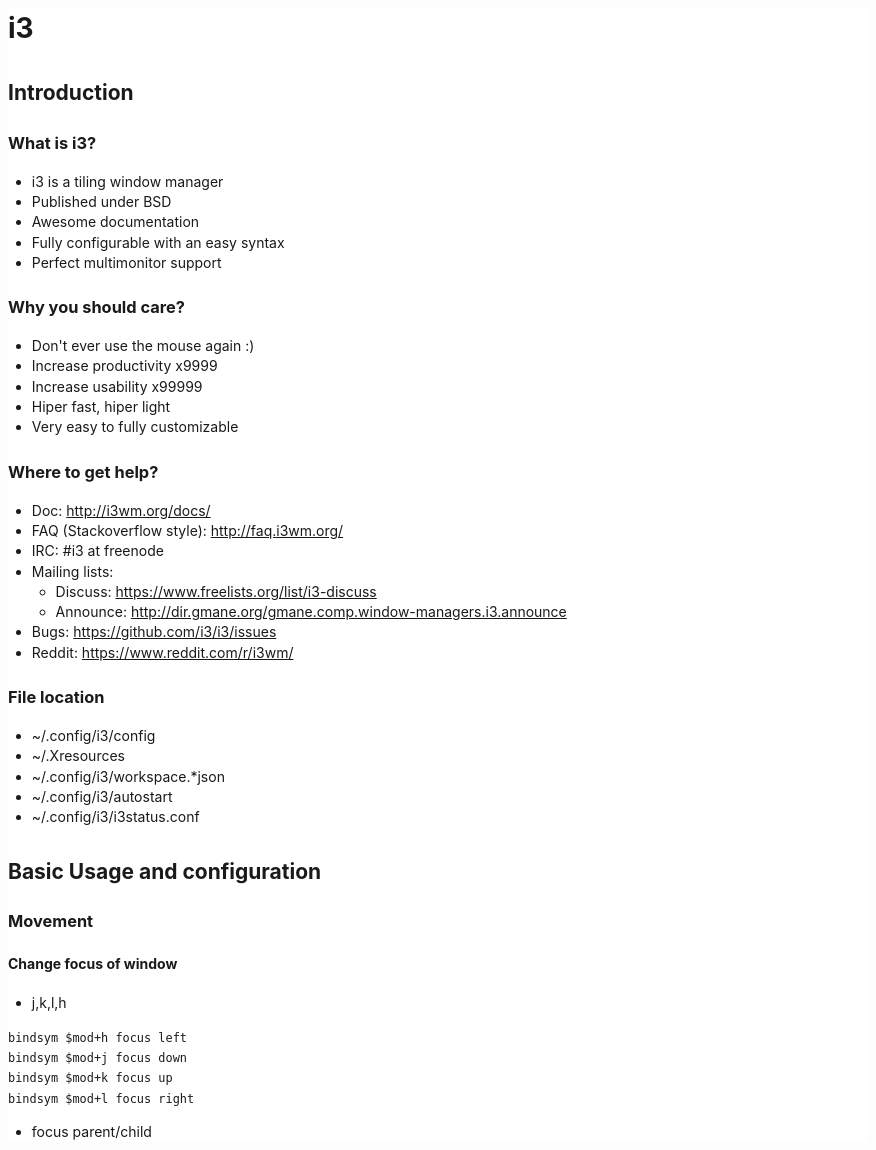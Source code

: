 # i3

## Introduction

### What is i3?
* i3 is a tiling window manager 
* Published under BSD
* Awesome documentation
* Fully configurable with an easy syntax
* Perfect multimonitor support

### Why you should care?
* Don't ever use the mouse again :)
* Increase productivity x9999
* Increase usability x99999
* Hiper fast, hiper light
* Very easy to fully customizable

### Where to get help?

* Doc: http://i3wm.org/docs/
* FAQ (Stackoverflow style): http://faq.i3wm.org/
* IRC: #i3 at freenode
* Mailing lists:
  * Discuss: https://www.freelists.org/list/i3-discuss
  * Announce: http://dir.gmane.org/gmane.comp.window-managers.i3.announce
* Bugs: https://github.com/i3/i3/issues
* Reddit: https://www.reddit.com/r/i3wm/

### File location
* ~/.config/i3/config
* ~/.Xresources
* ~/.config/i3/workspace.*json
* ~/.config/i3/autostart
* ~/.config/i3/i3status.conf

## Basic Usage and configuration

### Movement

#### Change focus of window
* j,k,l,h
```
bindsym $mod+h focus left
bindsym $mod+j focus down
bindsym $mod+k focus up
bindsym $mod+l focus right
```
* focus parent/child
